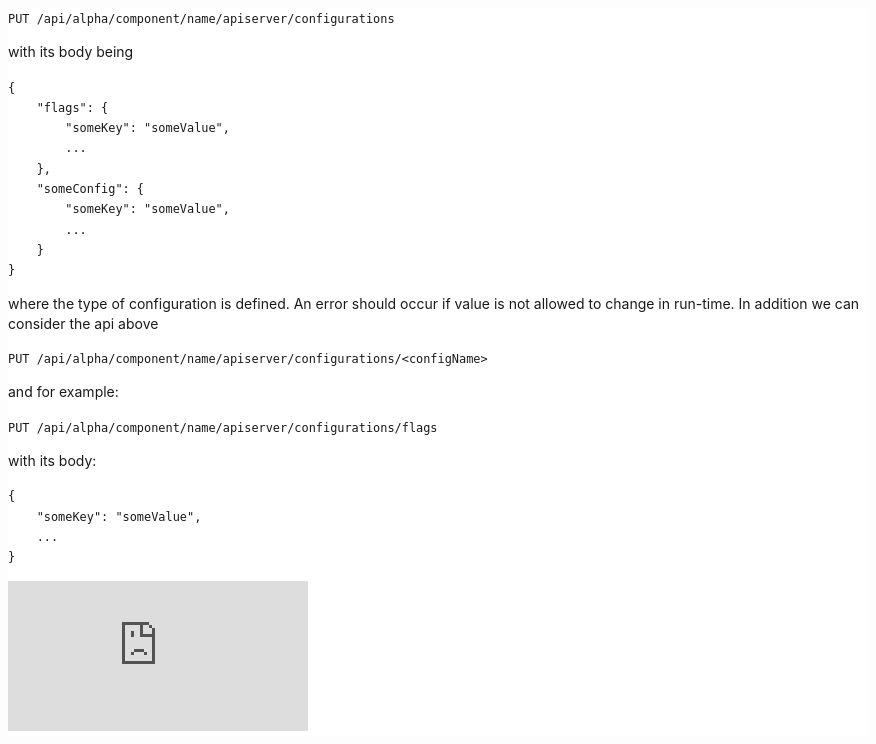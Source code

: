 ```
PUT /api/alpha/component/name/apiserver/configurations  
```

with its body being

```
{
    "flags": {
        "someKey": "someValue",
        ...        
    },
    "someConfig": {
        "someKey": "someValue",
        ...
    }
}
```

where the type of configuration is defined. An error should occur if value is not allowed to change in run-time. In addition we can consider the api above 

```
PUT /api/alpha/component/name/apiserver/configurations/<configName>  
```

and for example:

```
PUT /api/alpha/component/name/apiserver/configurations/flags
```

with its body:

```
{
    "someKey": "someValue",
    ...
}
```




[![Analytics](https://kubernetes-site.appspot.com/UA-36037335-10/GitHub/docs/proposals/runtimeconfig.md?pixel)]()


